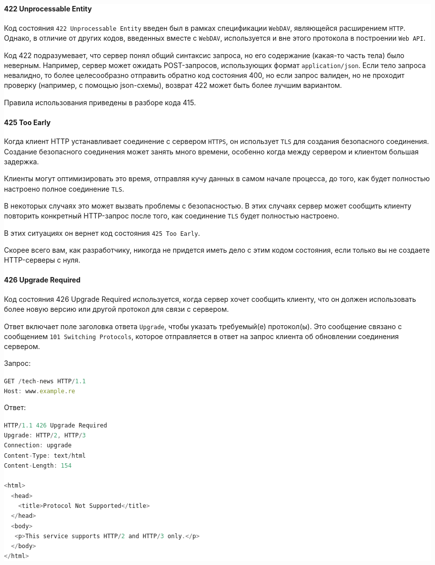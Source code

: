 #### 422 Unprocessable Entity

Код состояния `422 Unprocessable Entity` введен был в рамках спецификации `WebDAV`, являющейся расширением `HTTP`.
Однако, в отличие от других кодов, введенных вместе с `WebDAV`, используется и вне этого протокола в построении `Web API`.

Код 422 подразумевает, что сервер понял общий синтаксис запроса, но его содержание (какая-то часть тела) было неверным. Например, сервер может ожидать POST-запросов, использующих формат `application/json`. Если тело запроса невалидно, то более целесообразно отправить обратно код состояния 400, но если запрос валиден, но не проходит проверку (например, с помощью json-схемы), возврат 422 может быть более лучшим вариантом.

Правила использования приведены в разборе кода 415.

#### 425 Too Early

Когда клиент HTTP устанавливает соединение с сервером `HTTPS`, он использует `TLS` для создания безопасного соединения. Создание безопасного соединения может занять много времени, особенно когда между сервером и клиентом большая задержка.

Клиенты могут оптимизировать это время, отправляя кучу данных в самом начале процесса, до того, как будет полностью настроено полное соединение `TLS`.

В некоторых случаях это может вызвать проблемы с безопасностью. В этих случаях сервер может сообщить клиенту повторить конкретный HTTP-запрос после того, как соединение `TLS` будет полностью настроено.

В этих ситуациях он вернет код состояния `425 Too Early`.

Скорее всего вам, как разработчику, никогда не придется иметь дело с этим кодом состояния, если только вы не создаете HTTP-серверы с нуля.

#### 426 Upgrade Required

Код состояния 426 Upgrade Required используется, когда сервер хочет сообщить клиенту, что он должен использовать более новую версию или другой протокол для связи с сервером.

Ответ включает поле заголовка ответа `Upgrade`, чтобы указать требуемый(е) протокол(ы).
Это сообщение связано с сообщением `101 Switching Protocols`, которое отправляется в ответ на запрос клиента об обновлении соединения сервером.

Запрос:

```javascript
GET /tech-news HTTP/1.1
Host: www.example.re
```

Ответ:

```javascript
HTTP/1.1 426 Upgrade Required
Upgrade: HTTP/2, HTTP/3
Connection: upgrade
Content-Type: text/html
Content-Length: 154

<html>
  <head>
    <title>Protocol Not Supported</title>
  </head>
  <body>
   <p>This service supports HTTP/2 and HTTP/3 only.</p>
  </body>
</html>
```
